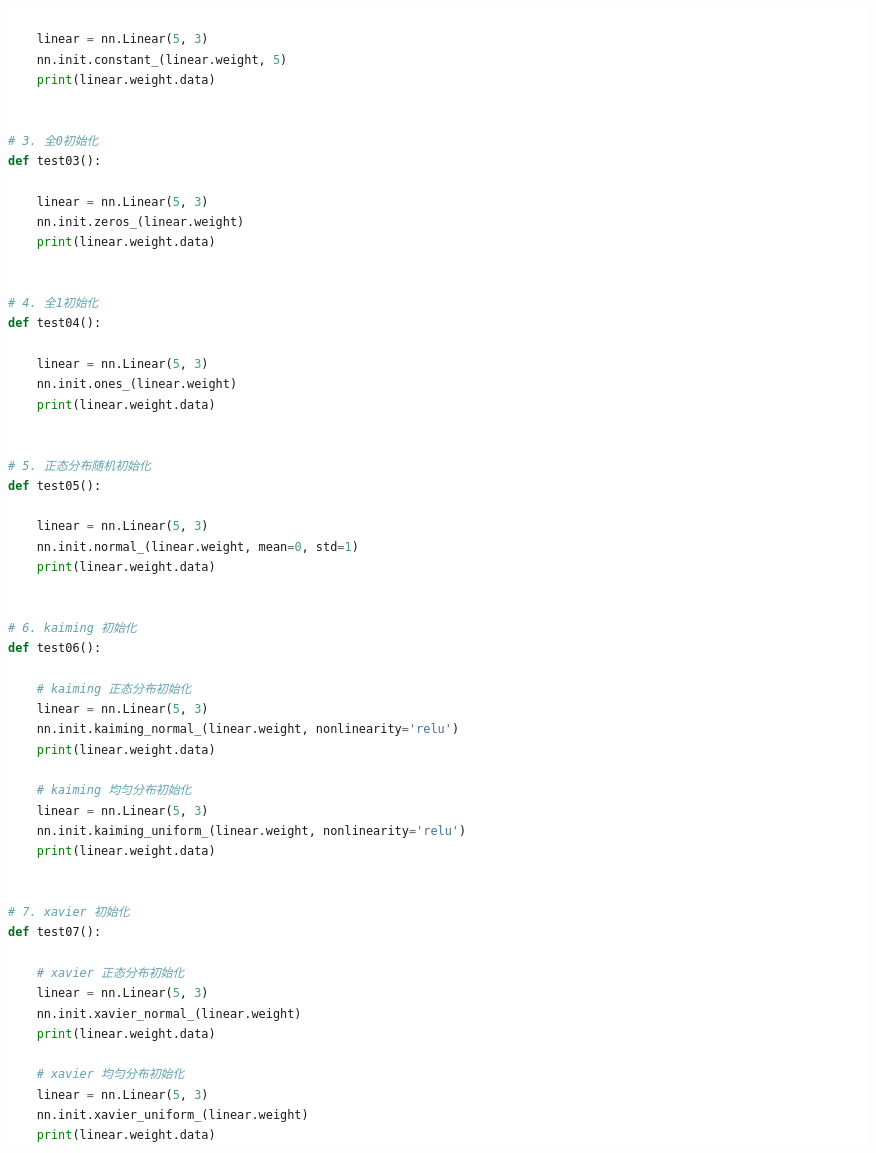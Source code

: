 ```python

    linear = nn.Linear(5, 3)
    nn.init.constant_(linear.weight, 5)
    print(linear.weight.data)


# 3. 全0初始化
def test03():

    linear = nn.Linear(5, 3)
    nn.init.zeros_(linear.weight)
    print(linear.weight.data)


# 4. 全1初始化
def test04():

    linear = nn.Linear(5, 3)
    nn.init.ones_(linear.weight)
    print(linear.weight.data)


# 5. 正态分布随机初始化
def test05():

    linear = nn.Linear(5, 3)
    nn.init.normal_(linear.weight, mean=0, std=1)
    print(linear.weight.data)


# 6. kaiming 初始化
def test06():

    # kaiming 正态分布初始化
    linear = nn.Linear(5, 3)
    nn.init.kaiming_normal_(linear.weight, nonlinearity='relu')
    print(linear.weight.data)

    # kaiming 均匀分布初始化
    linear = nn.Linear(5, 3)
    nn.init.kaiming_uniform_(linear.weight, nonlinearity='relu')
    print(linear.weight.data)


# 7. xavier 初始化
def test07():

    # xavier 正态分布初始化
    linear = nn.Linear(5, 3)
    nn.init.xavier_normal_(linear.weight)
    print(linear.weight.data)

    # xavier 均匀分布初始化
    linear = nn.Linear(5, 3)
    nn.init.xavier_uniform_(linear.weight)
    print(linear.weight.data)
```
